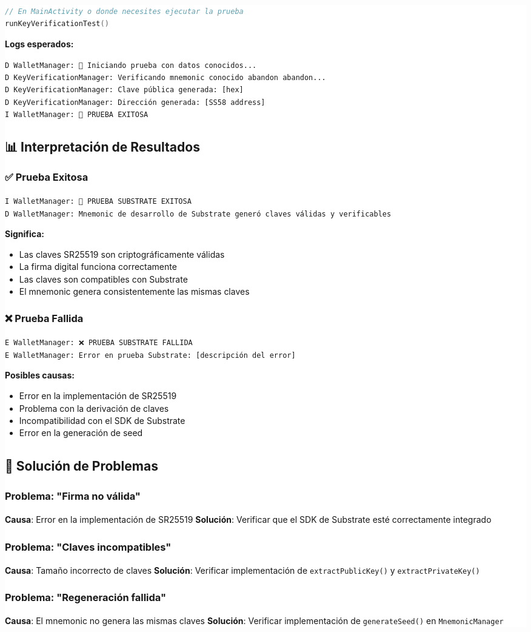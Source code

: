 ```kotlin
// En MainActivity o donde necesites ejecutar la prueba
runKeyVerificationTest()
```

**Logs esperados:**
```
D WalletManager: 🧪 Iniciando prueba con datos conocidos...
D KeyVerificationManager: Verificando mnemonic conocido abandon abandon...
D KeyVerificationManager: Clave pública generada: [hex]
D KeyVerificationManager: Dirección generada: [SS58 address]
I WalletManager: 🎉 PRUEBA EXITOSA
```

## 📊 Interpretación de Resultados

### ✅ **Prueba Exitosa**
```
I WalletManager: 🎉 PRUEBA SUBSTRATE EXITOSA
D WalletManager: Mnemonic de desarrollo de Substrate generó claves válidas y verificables
```

**Significa:**
- Las claves SR25519 son criptográficamente válidas
- La firma digital funciona correctamente
- Las claves son compatibles con Substrate
- El mnemonic genera consistentemente las mismas claves

### ❌ **Prueba Fallida**
```
E WalletManager: ❌ PRUEBA SUBSTRATE FALLIDA
E WalletManager: Error en prueba Substrate: [descripción del error]
```

**Posibles causas:**
- Error en la implementación de SR25519
- Problema con la derivación de claves
- Incompatibilidad con el SDK de Substrate
- Error en la generación de seed

## 🔧 Solución de Problemas

### Problema: "Firma no válida"
**Causa**: Error en la implementación de SR25519
**Solución**: Verificar que el SDK de Substrate esté correctamente integrado

### Problema: "Claves incompatibles"
**Causa**: Tamaño incorrecto de claves
**Solución**: Verificar implementación de `extractPublicKey()` y `extractPrivateKey()`

### Problema: "Regeneración fallida"
**Causa**: El mnemonic no genera las mismas claves
**Solución**: Verificar implementación de `generateSeed()` en `MnemonicManager`
